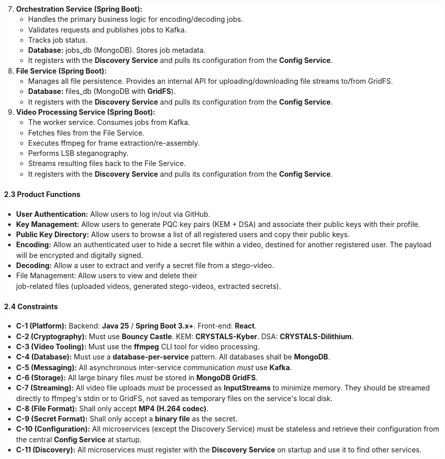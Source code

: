 7. **Orchestration Service (Spring Boot):**
    * Handles the primary business logic for encoding/decoding jobs.
    * Validates requests and publishes jobs to Kafka.
    * Tracks job status.
    * **Database:** jobs\_db (MongoDB). Stores job metadata.
    * It registers with the **Discovery Service** and pulls its configuration from the **Config Service**.
8. **File Service (Spring Boot):**
    * Manages all file persistence. Provides an internal API for uploading/downloading file streams to/from GridFS.
    * **Database:** files\_db (MongoDB with **GridFS**).
    * It registers with the **Discovery Service** and pulls its configuration from the **Config Service**.
9. **Video Processing Service (Spring Boot):**
    * The worker service. Consumes jobs from Kafka.
    * Fetches files from the File Service.
    * Executes ffmpeg for frame extraction/re-assembly.
    * Performs LSB steganography.
    * Streams resulting files back to the File Service.
    * It registers with the **Discovery Service** and pulls its configuration from the **Config Service**.

#### **2.3 Product Functions**

* **User Authentication:** Allow users to log in/out via GitHub.
* **Key Management:** Allow users to generate PQC key pairs (KEM \+ DSA) and associate their public keys with their
  profile.
* **Public Key Directory:** Allow users to browse a list of all registered users and copy their public keys.
* **Encoding:** Allow an authenticated user to hide a secret file within a video, destined for another registered user.
  The payload will be encrypted and digitally signed.
* **Decoding:** Allow a user to extract and verify a secret file from a stego-video.
* File Management: Allow users to view and delete their  
  job-related files (uploaded videos, generated stego-videos, extracted secrets).

#### **2.4 Constraints**

* **C-1 (Platform):** Backend: **Java 25** / **Spring Boot 3.x+**. Front-end: **React**.
* **C-2 (Cryptography):** Must use **Bouncy Castle**. KEM: **CRYSTALS-Kyber**. DSA: **CRYSTALS-Dilithium**.
* **C-3 (Video Tooling):** Must use the **ffmpeg** CLI tool for video processing.
* **C-4 (Database):** Must use a **database-per-service** pattern. All databases shall be **MongoDB**.
* **C-5 (Messaging):** All asynchronous inter-service communication *must* use **Kafka**.
* **C-6 (Storage):** All large binary files *must* be stored in **MongoDB GridFS**.
* **C-7 (Streaming):** All video file uploads *must* be processed as **InputStreams** to minimize memory. They should be
  streamed directly to ffmpeg's stdin or to GridFS, not saved as temporary files on the service's local disk.
* **C-8 (File Format):** Shall only accept **MP4 (H.264 codec)**.
* **C-9 (Secret Format):** Shall only accept a **binary file** as the secret.
* **C-10 (Configuration):** All microservices (except the Discovery Service) must be stateless and retrieve their
  configuration from the central **Config Service** at startup.
* **C-11 (Discovery):** All microservices must register with the **Discovery Service** on startup and use it to find
  other services.
